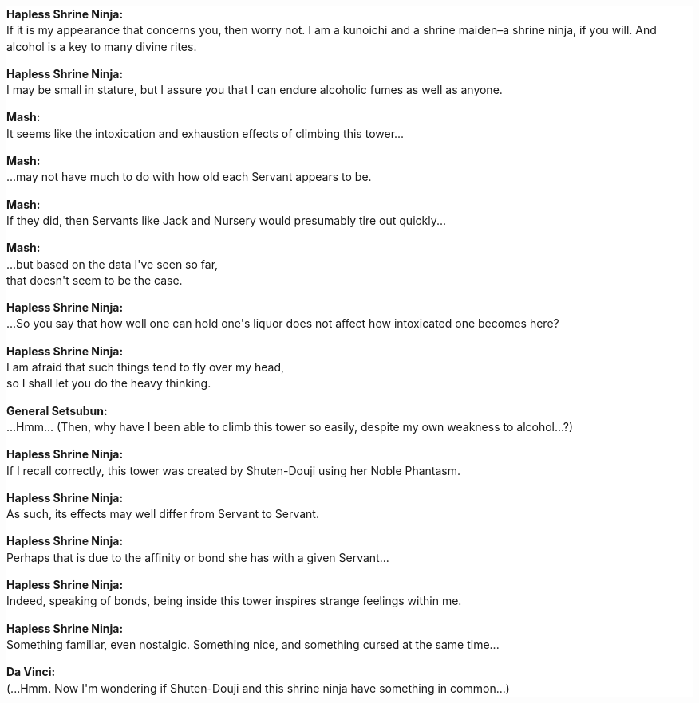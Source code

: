    
**Hapless Shrine Ninja:**   
If it is my appearance that concerns you, then worry not. I am a kunoichi and a shrine maiden&ndash;a shrine ninja, if you will. And alcohol is a key to many divine rites.  
  
   
**Hapless Shrine Ninja:**   
I may be small in stature, but I assure you that I can endure alcoholic fumes as well as anyone.  
  
   
**Mash:**   
It seems like the intoxication and exhaustion effects of climbing this tower...  
  
   
**Mash:**   
...may not have much to do with how old each Servant appears to be.  
  
   
**Mash:**   
If they did, then Servants like Jack and Nursery would presumably tire out quickly...  
  
   
**Mash:**   
...but based on the data I've seen so far,  
that doesn't seem to be the case.  
  
   
**Hapless Shrine Ninja:**   
...So you say that how well one can hold one's liquor does not affect how intoxicated one becomes here?  
  
   
**Hapless Shrine Ninja:**   
I am afraid that such things tend to fly over my head,  
so I shall let you do the heavy thinking.  
  
   
**General Setsubun:**   
...Hmm... (Then, why have I been able to climb this tower so easily, despite my own weakness to alcohol...?)  
  
   
**Hapless Shrine Ninja:**   
If I recall correctly, this tower was created by Shuten-Douji using her Noble Phantasm.  
  
   
**Hapless Shrine Ninja:**   
As such, its effects may well differ from Servant to Servant.  
  
   
**Hapless Shrine Ninja:**   
Perhaps that is due to the affinity or bond she has with a given Servant...  
  
   
**Hapless Shrine Ninja:**   
Indeed, speaking of bonds, being inside this tower inspires strange feelings within me.  
  
   
**Hapless Shrine Ninja:**   
Something familiar, even nostalgic. Something nice, and something cursed at the same time...  
  
   
**Da Vinci:**   
(...Hmm. Now I'm wondering if Shuten-Douji and this shrine ninja have something in common...)  
  